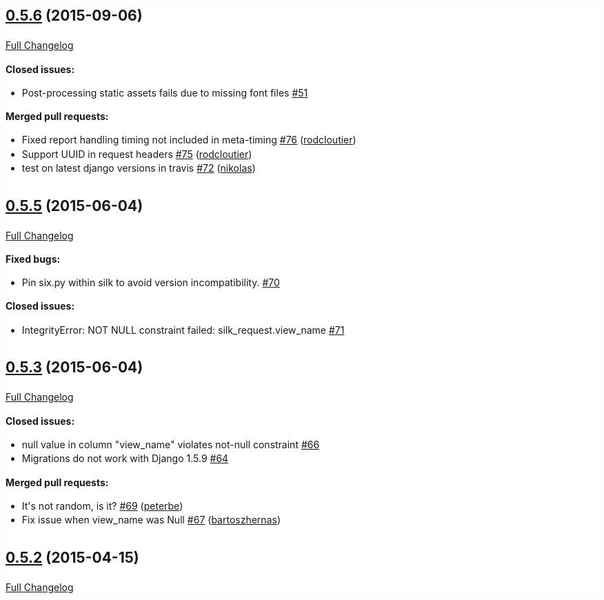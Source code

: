 ## [0.5.6](https://github.com/jazzband/django-silk/tree/0.5.6) (2015-09-06)
[Full Changelog](https://github.com/jazzband/django-silk/compare/0.5.5...0.5.6)

**Closed issues:**

- Post-processing static assets fails due to missing font files [\#51](https://github.com/jazzband/django-silk/issues/51)

**Merged pull requests:**

- Fixed report handling timing not included in meta-timing [\#76](https://github.com/jazzband/django-silk/pull/76) ([rodcloutier](https://github.com/rodcloutier))
- Support UUID in request headers [\#75](https://github.com/jazzband/django-silk/pull/75) ([rodcloutier](https://github.com/rodcloutier))
- test on latest django versions in travis [\#72](https://github.com/jazzband/django-silk/pull/72) ([nikolas](https://github.com/nikolas))

## [0.5.5](https://github.com/jazzband/django-silk/tree/0.5.5) (2015-06-04)
[Full Changelog](https://github.com/jazzband/django-silk/compare/0.5.3...0.5.5)

**Fixed bugs:**

- Pin six.py within silk to avoid version incompatibility. [\#70](https://github.com/jazzband/django-silk/issues/70)

**Closed issues:**

- IntegrityError: NOT NULL constraint failed: silk\_request.view\_name [\#71](https://github.com/jazzband/django-silk/issues/71)

## [0.5.3](https://github.com/jazzband/django-silk/tree/0.5.3) (2015-06-04)
[Full Changelog](https://github.com/jazzband/django-silk/compare/0.5.2...0.5.3)

**Closed issues:**

- null value in column "view\_name" violates not-null constraint [\#66](https://github.com/jazzband/django-silk/issues/66)
- Migrations do not work with Django 1.5.9 [\#64](https://github.com/jazzband/django-silk/issues/64)

**Merged pull requests:**

- It's not random, is it? [\#69](https://github.com/jazzband/django-silk/pull/69) ([peterbe](https://github.com/peterbe))
- Fix issue when view\_name was Null [\#67](https://github.com/jazzband/django-silk/pull/67) ([bartoszhernas](https://github.com/bartoszhernas))

## [0.5.2](https://github.com/jazzband/django-silk/tree/0.5.2) (2015-04-15)
[Full Changelog](https://github.com/jazzband/django-silk/compare/0.5.1...0.5.2)
